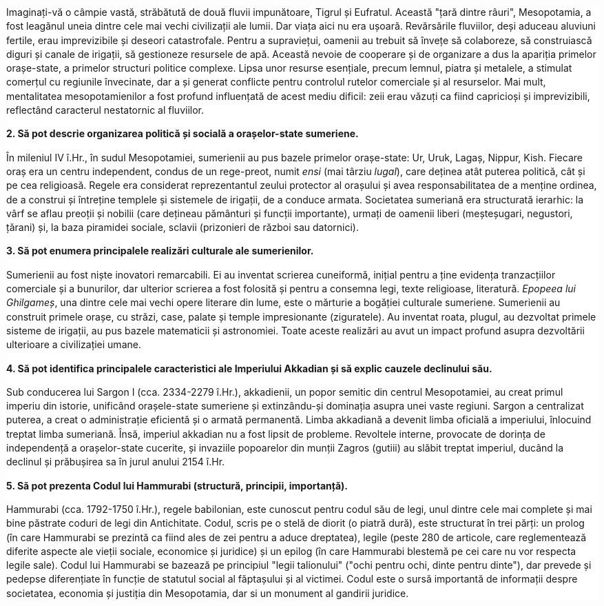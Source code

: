 Imaginați-vă o câmpie vastă, străbătută de două fluvii impunătoare, Tigrul și Eufratul. Această "țară dintre râuri", Mesopotamia, a fost leagănul uneia dintre cele mai vechi civilizații ale lumii. Dar viața aici nu era ușoară. Revărsările fluviilor, deși aduceau aluviuni fertile, erau imprevizibile și deseori catastrofale. Pentru a supraviețui, oamenii au trebuit să învețe să colaboreze, să construiască diguri și canale de irigații, să gestioneze resursele de apă. Această nevoie de cooperare și de organizare a dus la apariția primelor orașe-state, a primelor structuri politice complexe. Lipsa unor resurse esențiale, precum lemnul, piatra și metalele, a stimulat comerțul cu regiunile învecinate, dar a și generat conflicte pentru controlul rutelor comerciale și al resurselor. Mai mult, mentalitatea mesopotamienilor a fost profund influențată de acest mediu dificil: zeii erau văzuți ca fiind capricioși și imprevizibili, reflectând caracterul nestatornic al fluviilor.

**2. Să pot descrie organizarea politică și socială a orașelor-state sumeriene.**

În mileniul IV î.Hr., în sudul Mesopotamiei, sumerienii au pus bazele primelor orașe-state: Ur, Uruk, Lagaș, Nippur, Kish. Fiecare oraș era un centru independent, condus de un rege-preot, numit *ensi* (mai târziu *lugal*), care deținea atât puterea politică, cât și pe cea religioasă. Regele era considerat reprezentantul zeului protector al orașului și avea responsabilitatea de a menține ordinea, de a construi și întreține templele și sistemele de irigații, de a conduce armata. Societatea sumeriană era structurată ierarhic: la vârf se aflau preoții și nobilii (care dețineau pământuri și funcții importante), urmați de oamenii liberi (meșteșugari, negustori, țărani) și, la baza piramidei sociale, sclavii (prizonieri de război sau datornici).

**3. Să pot enumera principalele realizări culturale ale sumerienilor.**

Sumerienii au fost niște inovatori remarcabili. Ei au inventat scrierea cuneiformă, inițial pentru a ține evidența tranzacțiilor comerciale și a bunurilor, dar ulterior scrierea a fost folosită și pentru a consemna legi, texte religioase, literatură. *Epopeea lui Ghilgameș*, una dintre cele mai vechi opere literare din lume, este o mărturie a bogăției culturale sumeriene. Sumerienii au construit primele orașe, cu străzi, case, palate și temple impresionante (ziguratele). Au inventat roata, plugul, au dezvoltat primele sisteme de irigații, au pus bazele matematicii și astronomiei. Toate aceste realizări au avut un impact profund asupra dezvoltării ulterioare a civilizației umane.

**4. Să pot identifica principalele caracteristici ale Imperiului Akkadian și să explic cauzele declinului său.**

Sub conducerea lui Sargon I (cca. 2334-2279 î.Hr.), akkadienii, un popor semitic din centrul Mesopotamiei, au creat primul imperiu din istorie, unificând orașele-state sumeriene și extinzându-și dominația asupra unei vaste regiuni. Sargon a centralizat puterea, a creat o administrație eficientă și o armată permanentă. Limba akkadiană a devenit limba oficială a imperiului, înlocuind treptat limba sumeriană. Însă, imperiul akkadian nu a fost lipsit de probleme. Revoltele interne, provocate de dorința de independență a orașelor-state cucerite, și invaziile popoarelor din munții Zagros (gutiii) au slăbit treptat imperiul, ducând la declinul și prăbușirea sa în jurul anului 2154 î.Hr.

**5. Să pot prezenta Codul lui Hammurabi (structură, principii, importanță).**

Hammurabi (cca. 1792-1750 î.Hr.), regele babilonian, este cunoscut pentru codul său de legi, unul dintre cele mai complete și mai bine păstrate coduri de legi din Antichitate. Codul, scris pe o stelă de diorit (o piatră dură), este structurat în trei părți: un prolog (în care Hammurabi se prezintă ca fiind ales de zei pentru a aduce dreptatea), legile (peste 280 de articole, care reglementează diferite aspecte ale vieții sociale, economice și juridice) și un epilog (în care Hammurabi blestemă pe cei care nu vor respecta legile sale). Codul lui Hammurabi se bazează pe principiul "legii talionului" ("ochi pentru ochi, dinte pentru dinte"), dar prevede și pedepse diferențiate în funcție de statutul social al făptașului și al victimei. Codul este o sursă importantă de informații despre societatea, economia și justiția din Mesopotamia, dar si un monument al gandirii juridice.
